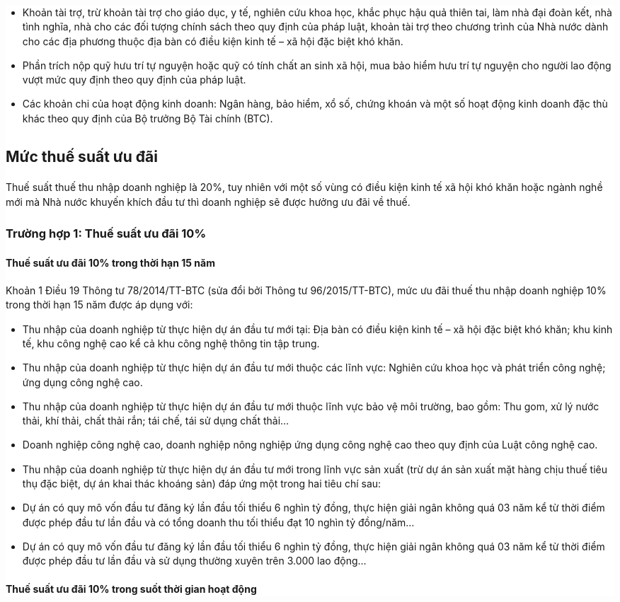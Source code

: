 * Khoản tài trợ, trừ khoản tài trợ cho giáo dục, y tế, nghiên cứu khoa học, khắc phục hậu quả thiên tai, làm nhà đại đoàn kết, nhà tình nghĩa, nhà cho các đối tượng chính sách theo quy định của pháp luật, khoản tài trợ theo chương trình của Nhà nước dành cho các địa phương thuộc địa bàn có điều kiện kinh tế – xã hội đặc biệt khó khăn.

* Phần trích nộp quỹ hưu trí tự nguyện hoặc quỹ có tính chất an sinh xã hội, mua bảo hiểm hưu trí tự nguyện cho người lao động vượt mức quy định theo quy định của pháp luật.

* Các khoản chi của hoạt động kinh doanh: Ngân hàng, bảo hiểm, xổ số, chứng khoán và một số hoạt động kinh doanh đặc thù khác theo quy định của Bộ trưởng Bộ Tài chính (BTC).



Mức thuế suất ưu đãi
--------------------


Thuế suất thuế thu nhập doanh nghiệp là 20%, tuy nhiên với một số vùng có điều kiện kinh tế xã hội khó khăn hoặc ngành nghề mới mà Nhà nước khuyến khích đầu tư thì doanh nghiệp sẽ được hưởng ưu đãi về thuế.


### Trường hợp 1: Thuế suất ưu đãi 10%


#### Thuế suất ưu đãi 10% trong thời hạn 15 năm


Khoản 1 Điều 19 Thông tư 78/2014/TT-BTC (sửa đổi bởi Thông tư 96/2015/TT-BTC), mức ưu đãi thuế thu nhập doanh nghiệp 10% trong thời hạn 15 năm được áp dụng với:




* Thu nhập của doanh nghiệp từ thực hiện dự án đầu tư mới tại: Địa bàn có điều kiện kinh tế – xã hội đặc biệt khó khăn; khu kinh tế, khu công nghệ cao kể cả khu công nghệ thông tin tập trung.

* Thu nhập của doanh nghiệp từ thực hiện dự án đầu tư mới thuộc các lĩnh vực: Nghiên cứu khoa học và phát triển công nghệ; ứng dụng công nghệ cao.

* Thu nhập của doanh nghiệp từ thực hiện dự án đầu tư mới thuộc lĩnh vực bảo vệ môi trường, bao gồm: Thu gom, xử lý nước thải, khí thải, chất thải rắn; tái chế, tái sử dụng chất thải…

* Doanh nghiệp công nghệ cao, doanh nghiệp nông nghiệp ứng dụng công nghệ cao theo quy định của Luật công nghệ cao.

* Thu nhập của doanh nghiệp từ thực hiện dự án đầu tư mới trong lĩnh vực sản xuất (trừ dự án sản xuất mặt hàng chịu thuế tiêu thụ đặc biệt, dự án khai thác khoáng sản) đáp ứng một trong hai tiêu chí sau:



+ Dự án có quy mô vốn đầu tư đăng ký lần đầu tối thiểu 6 nghìn tỷ đồng, thực hiện giải ngân không quá 03 năm kể từ thời điểm được phép đầu tư lần đầu và có tổng doanh thu tối thiểu đạt 10 nghìn tỷ đồng/năm…


+ Dự án có quy mô vốn đầu tư đăng ký lần đầu tối thiểu 6 nghìn tỷ đồng, thực hiện giải ngân không quá 03 năm kể từ thời điểm được phép đầu tư lần đầu và sử dụng thường xuyên trên 3.000 lao động…


#### Thuế suất ưu đãi 10% trong suốt thời gian hoạt động
